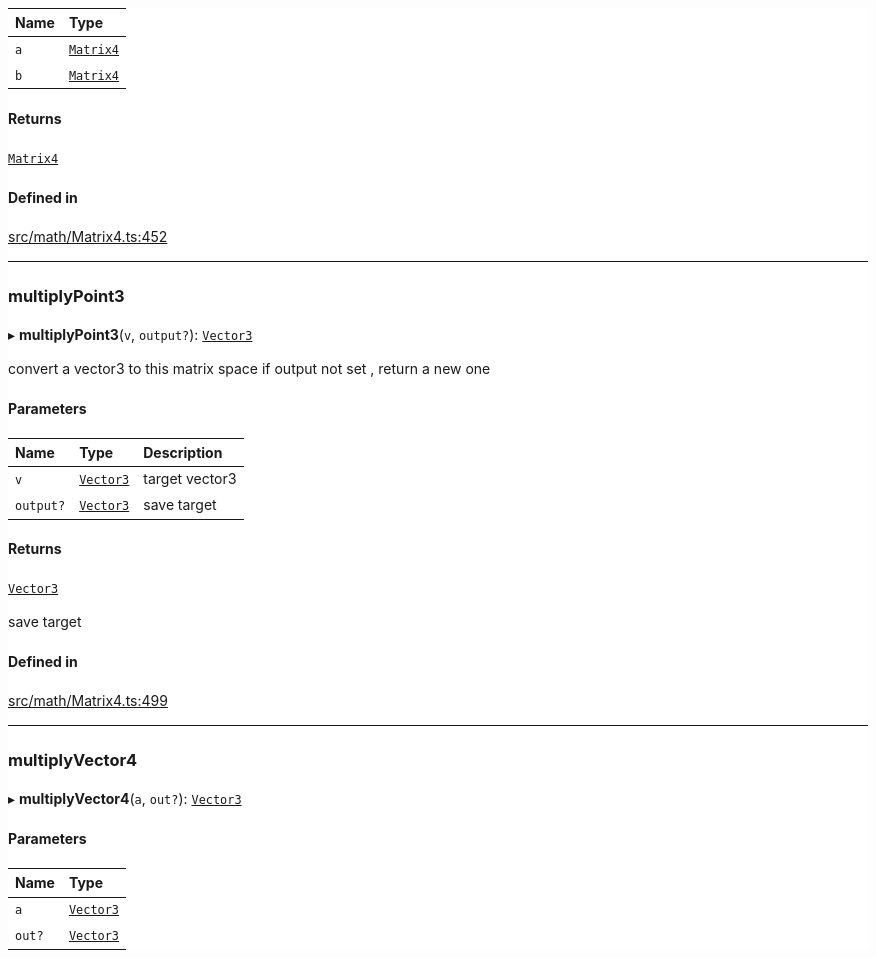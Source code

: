 | Name | Type |
| :------ | :------ |
| `a` | [`Matrix4`](Matrix4.md) |
| `b` | [`Matrix4`](Matrix4.md) |

#### Returns

[`Matrix4`](Matrix4.md)

#### Defined in

[src/math/Matrix4.ts:452](https://github.com/Orillusion/orillusion/blob/main/src/math/Matrix4.ts#L452)

___

### multiplyPoint3

▸ **multiplyPoint3**(`v`, `output?`): [`Vector3`](Vector3.md)

convert a vector3 to this matrix space
if output not set , return a new one

#### Parameters

| Name | Type | Description |
| :------ | :------ | :------ |
| `v` | [`Vector3`](Vector3.md) | target vector3 |
| `output?` | [`Vector3`](Vector3.md) | save target |

#### Returns

[`Vector3`](Vector3.md)

save target

#### Defined in

[src/math/Matrix4.ts:499](https://github.com/Orillusion/orillusion/blob/main/src/math/Matrix4.ts#L499)

___

### multiplyVector4

▸ **multiplyVector4**(`a`, `out?`): [`Vector3`](Vector3.md)

#### Parameters

| Name | Type |
| :------ | :------ |
| `a` | [`Vector3`](Vector3.md) |
| `out?` | [`Vector3`](Vector3.md) |
